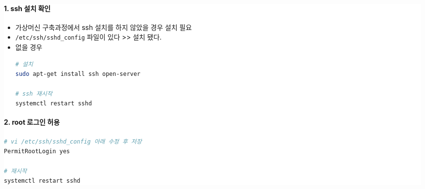#### 1. ssh 설치 확인

- 가상머신 구축과정에서 ssh 설치를 하지 않았을 경우 설치 필요
- `/etc/ssh/sshd_config` 파일이 있다 >> 설치 됐다.
- 없을 경우
    ```bash
    # 설치
    sudo apt-get install ssh open-server

    # ssh 재시작
    systemctl restart sshd    
    ```

#### 2. root 로그인 허용

```bash
# vi /etc/ssh/sshd_config 아래 수정 후 저장
PermitRootLogin yes

# 재시작
systemctl restart sshd    
```

